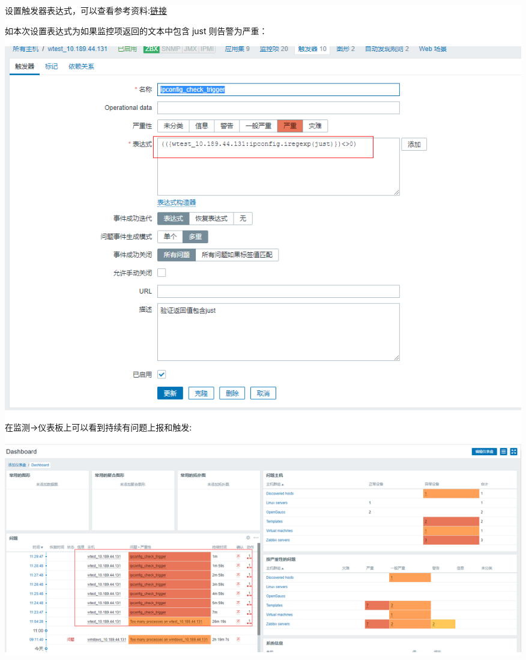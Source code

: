 设置触发器表达式，可以查看参考资料:[链接](https://www.zabbix.com/documentation/4.0/zh/manual/config/triggers/trigger)

如本次设置表达式为如果监控项返回的文本中包含 just 则告警为严重：

<img src='./img/zabbix-编辑触发器表达式.png'>

在监测->仪表板上可以看到持续有问题上报和触发:

<img src='./img/zabbix-仪表盘显示.png'>
